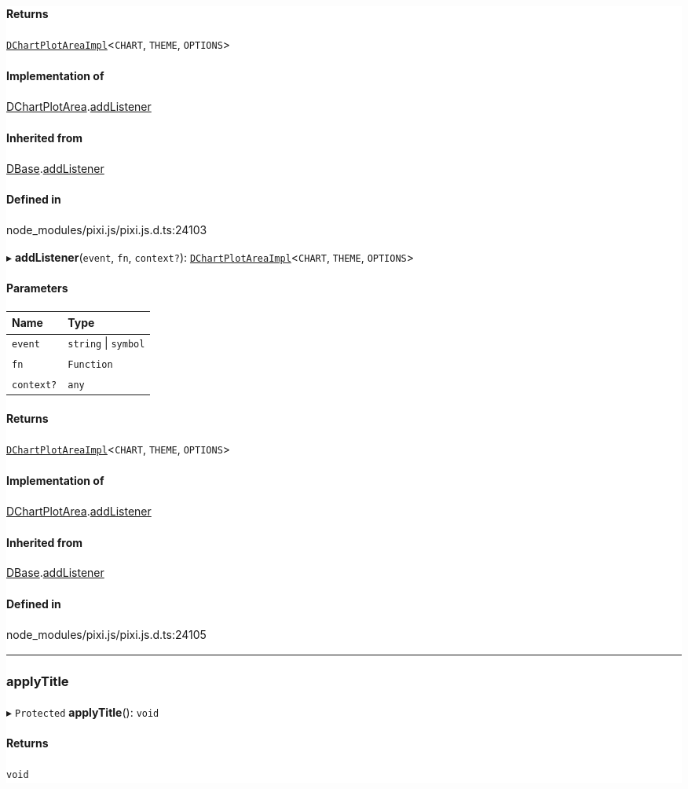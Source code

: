 #### Returns

[`DChartPlotAreaImpl`](DChartPlotAreaImpl.md)<`CHART`, `THEME`, `OPTIONS`\>

#### Implementation of

[DChartPlotArea](../interfaces/DChartPlotArea.md).[addListener](../interfaces/DChartPlotArea.md#addlistener)

#### Inherited from

[DBase](DBase.md).[addListener](DBase.md#addlistener)

#### Defined in

node_modules/pixi.js/pixi.js.d.ts:24103

▸ **addListener**(`event`, `fn`, `context?`): [`DChartPlotAreaImpl`](DChartPlotAreaImpl.md)<`CHART`, `THEME`, `OPTIONS`\>

#### Parameters

| Name | Type |
| :------ | :------ |
| `event` | `string` \| `symbol` |
| `fn` | `Function` |
| `context?` | `any` |

#### Returns

[`DChartPlotAreaImpl`](DChartPlotAreaImpl.md)<`CHART`, `THEME`, `OPTIONS`\>

#### Implementation of

[DChartPlotArea](../interfaces/DChartPlotArea.md).[addListener](../interfaces/DChartPlotArea.md#addlistener)

#### Inherited from

[DBase](DBase.md).[addListener](DBase.md#addlistener)

#### Defined in

node_modules/pixi.js/pixi.js.d.ts:24105

___

### applyTitle

▸ `Protected` **applyTitle**(): `void`

#### Returns

`void`
